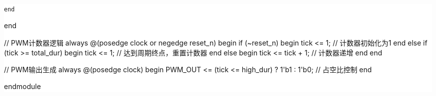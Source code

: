     end
end

// PWM计数器逻辑
always @(posedge clock or negedge reset_n) begin
    if (~reset_n) begin
        tick <= 1;  // 计数器初始化为1
    end else if (tick >= total_dur) begin
        tick <= 1;  // 达到周期终点，重置计数器
    end else begin
        tick <= tick + 1;  // 计数器递增
    end
end

// PWM输出生成
always @(posedge clock) begin
    PWM_OUT <= (tick <= high_dur) ? 1'b1 : 1'b0;  // 占空比控制
end

endmodule
